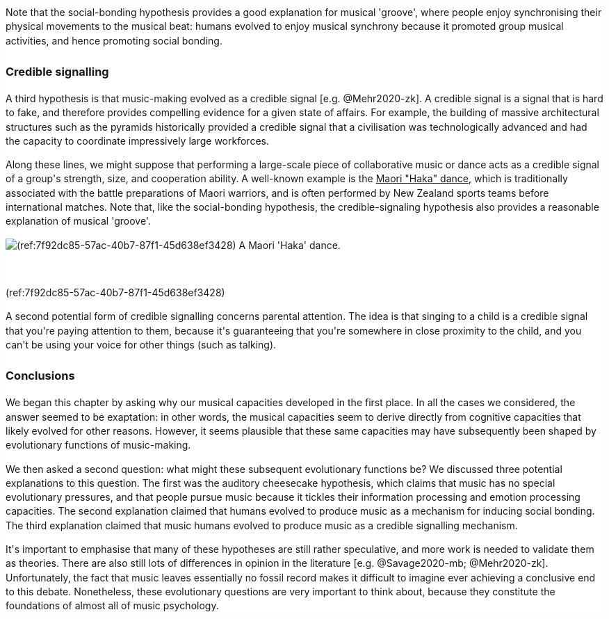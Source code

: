 Note that the social-bonding hypothesis provides a good explanation for musical 'groove', where people enjoy synchronising their physical movements to the musical beat: humans evolved to enjoy musical synchrony because it promoted group musical activities, and hence promoting social bonding.

### Credible signalling

A third hypothesis is that music-making evolved as a credible signal [e.g. @Mehr2020-zk]. A credible signal is a signal that is hard to fake, and therefore provides compelling evidence for a given state of affairs. For example, the building of massive architectural structures such as the pyramids historically provided a credible signal that a civilisation was technologically advanced and had the capacity to coordinate impressively large workforces.

Along these lines, we might suppose that performing a large-scale piece of collaborative music or dance acts as a credible signal of a group's strength, size, and cooperation ability. A well-known example is the [Maori "Haka" dance](https://www.youtube.com/watch?v=BI851yJUQQw), which is traditionally associated with the battle preparations of Maori warriors, and is often performed by New Zealand sports teams before international matches. Note that, like the social-bonding hypothesis, the credible-signaling hypothesis also provides a reasonable explanation of musical 'groove'.

![(ref:7f92dc85-57ac-40b7-87f1-45d638ef3428)  **A Maori 'Haka' dance.**](images/1x1.png)

<br>


(ref:7f92dc85-57ac-40b7-87f1-45d638ef3428) <iframe width="560" height="315" src="https://www.youtube.com/embed/BI851yJUQQw?start=0" style="display: block; margin-bottom: 25px" title="A Maori 'Haka' dance." frameborder="0" allow="accelerometer; autoplay; clipboard-write; encrypted-media; gyroscope; picture-in-picture" allowfullscreen></iframe>

A second potential form of credible signalling concerns parental attention. The idea is that singing to a child is a credible signal that you're paying attention to them, because it's guaranteeing that you're somewhere in close proximity to the child, and you can't be using your voice for other things (such as talking).

### Conclusions

We began this chapter by asking why our musical capacities developed in the first place. In all the cases we considered, the answer seemed to be exaptation: in other words, the musical capacities seem to derive directly from cognitive capacities that likely evolved for other reasons. However, it seems plausible that these same capacities may have subsequently been shaped by evolutionary functions of music-making.

We then asked a second question: what might these subsequent evolutionary functions be? We discussed three potential explanations to this question. The first was the auditory cheesecake hypothesis, which claims that music has no special evolutionary pressures, and that people pursue music because it tickles their information processing and emotion processing capacities. The second explanation claimed that humans evolved to produce music as a mechanism for inducing social bonding. The third explanation claimed that music humans evolved to produce music as a credible signalling mechanism.

It's important to emphasise that many of these hypotheses are still rather speculative, and more work is needed to validate them as theories. There are also still lots of differences in opinion in the literature [e.g. @Savage2020-mb; @Mehr2020-zk]. Unfortunately, the fact that music leaves essentially no fossil record makes it difficult to imagine ever achieving a conclusive end to this debate. Nonetheless, these evolutionary questions are very important to think about, because they constitute the foundations of almost all of music psychology.
